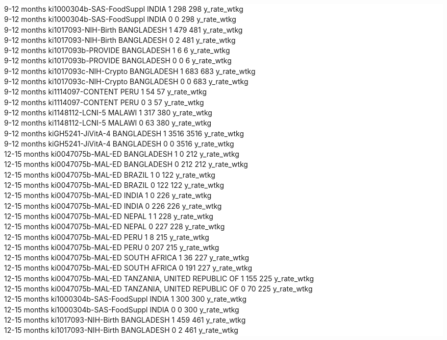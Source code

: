 9-12 months    ki1000304b-SAS-FoodSuppl   INDIA                          1             298     298  y_rate_wtkg      
9-12 months    ki1000304b-SAS-FoodSuppl   INDIA                          0               0     298  y_rate_wtkg      
9-12 months    ki1017093-NIH-Birth        BANGLADESH                     1             479     481  y_rate_wtkg      
9-12 months    ki1017093-NIH-Birth        BANGLADESH                     0               2     481  y_rate_wtkg      
9-12 months    ki1017093b-PROVIDE         BANGLADESH                     1               6       6  y_rate_wtkg      
9-12 months    ki1017093b-PROVIDE         BANGLADESH                     0               0       6  y_rate_wtkg      
9-12 months    ki1017093c-NIH-Crypto      BANGLADESH                     1             683     683  y_rate_wtkg      
9-12 months    ki1017093c-NIH-Crypto      BANGLADESH                     0               0     683  y_rate_wtkg      
9-12 months    ki1114097-CONTENT          PERU                           1              54      57  y_rate_wtkg      
9-12 months    ki1114097-CONTENT          PERU                           0               3      57  y_rate_wtkg      
9-12 months    ki1148112-LCNI-5           MALAWI                         1             317     380  y_rate_wtkg      
9-12 months    ki1148112-LCNI-5           MALAWI                         0              63     380  y_rate_wtkg      
9-12 months    kiGH5241-JiVitA-4          BANGLADESH                     1            3516    3516  y_rate_wtkg      
9-12 months    kiGH5241-JiVitA-4          BANGLADESH                     0               0    3516  y_rate_wtkg      
12-15 months   ki0047075b-MAL-ED          BANGLADESH                     1               0     212  y_rate_wtkg      
12-15 months   ki0047075b-MAL-ED          BANGLADESH                     0             212     212  y_rate_wtkg      
12-15 months   ki0047075b-MAL-ED          BRAZIL                         1               0     122  y_rate_wtkg      
12-15 months   ki0047075b-MAL-ED          BRAZIL                         0             122     122  y_rate_wtkg      
12-15 months   ki0047075b-MAL-ED          INDIA                          1               0     226  y_rate_wtkg      
12-15 months   ki0047075b-MAL-ED          INDIA                          0             226     226  y_rate_wtkg      
12-15 months   ki0047075b-MAL-ED          NEPAL                          1               1     228  y_rate_wtkg      
12-15 months   ki0047075b-MAL-ED          NEPAL                          0             227     228  y_rate_wtkg      
12-15 months   ki0047075b-MAL-ED          PERU                           1               8     215  y_rate_wtkg      
12-15 months   ki0047075b-MAL-ED          PERU                           0             207     215  y_rate_wtkg      
12-15 months   ki0047075b-MAL-ED          SOUTH AFRICA                   1              36     227  y_rate_wtkg      
12-15 months   ki0047075b-MAL-ED          SOUTH AFRICA                   0             191     227  y_rate_wtkg      
12-15 months   ki0047075b-MAL-ED          TANZANIA, UNITED REPUBLIC OF   1             155     225  y_rate_wtkg      
12-15 months   ki0047075b-MAL-ED          TANZANIA, UNITED REPUBLIC OF   0              70     225  y_rate_wtkg      
12-15 months   ki1000304b-SAS-FoodSuppl   INDIA                          1             300     300  y_rate_wtkg      
12-15 months   ki1000304b-SAS-FoodSuppl   INDIA                          0               0     300  y_rate_wtkg      
12-15 months   ki1017093-NIH-Birth        BANGLADESH                     1             459     461  y_rate_wtkg      
12-15 months   ki1017093-NIH-Birth        BANGLADESH                     0               2     461  y_rate_wtkg      